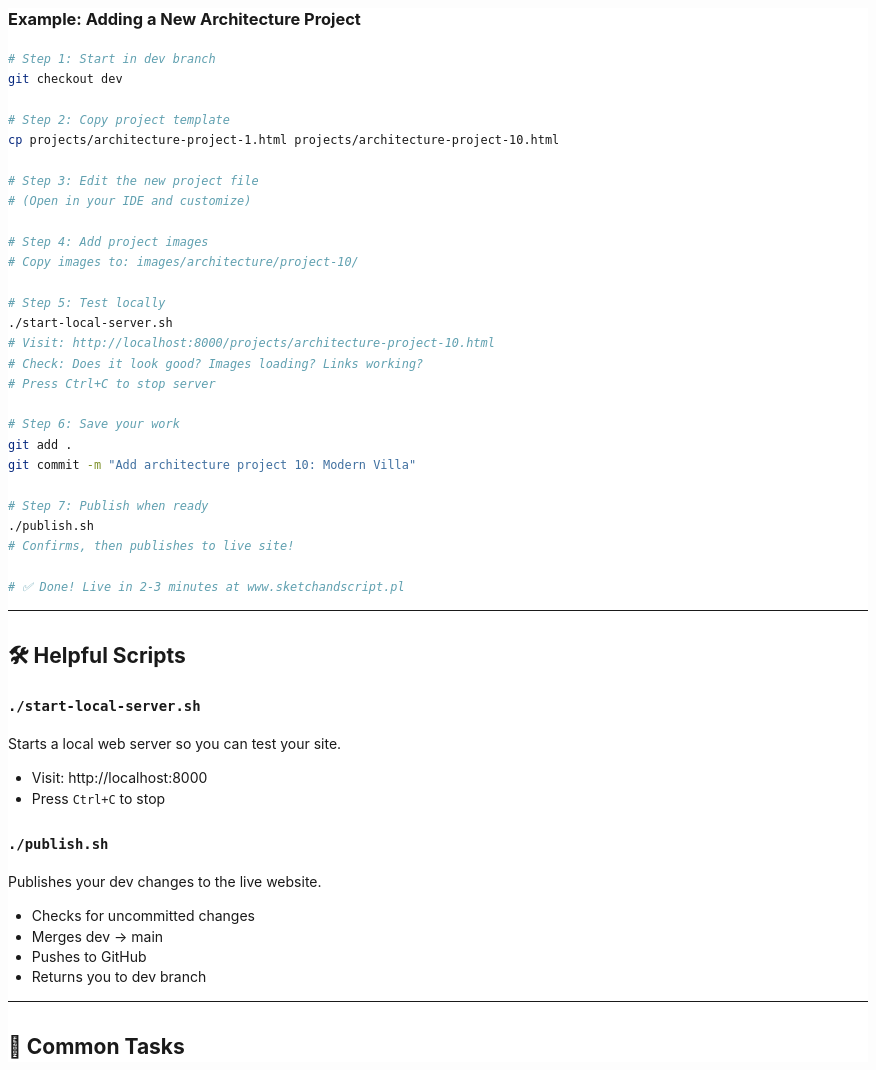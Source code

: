 ### **Example: Adding a New Architecture Project**

```bash
# Step 1: Start in dev branch
git checkout dev

# Step 2: Copy project template
cp projects/architecture-project-1.html projects/architecture-project-10.html

# Step 3: Edit the new project file
# (Open in your IDE and customize)

# Step 4: Add project images
# Copy images to: images/architecture/project-10/

# Step 5: Test locally
./start-local-server.sh
# Visit: http://localhost:8000/projects/architecture-project-10.html
# Check: Does it look good? Images loading? Links working?
# Press Ctrl+C to stop server

# Step 6: Save your work
git add .
git commit -m "Add architecture project 10: Modern Villa"

# Step 7: Publish when ready
./publish.sh
# Confirms, then publishes to live site!

# ✅ Done! Live in 2-3 minutes at www.sketchandscript.pl
```

---

## 🛠️ Helpful Scripts

### **`./start-local-server.sh`**
Starts a local web server so you can test your site.
- Visit: http://localhost:8000
- Press `Ctrl+C` to stop

### **`./publish.sh`**
Publishes your dev changes to the live website.
- Checks for uncommitted changes
- Merges dev → main
- Pushes to GitHub
- Returns you to dev branch

---

## 🎯 Common Tasks
